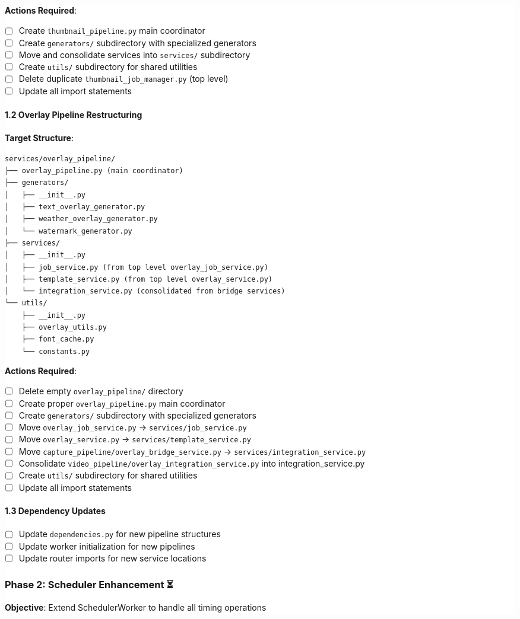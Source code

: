 ```
```

**Actions Required**:
- [ ] Create `thumbnail_pipeline.py` main coordinator
- [ ] Create `generators/` subdirectory with specialized generators
- [ ] Move and consolidate services into `services/` subdirectory
- [ ] Create `utils/` subdirectory for shared utilities
- [ ] Delete duplicate `thumbnail_job_manager.py` (top level)
- [ ] Update all import statements

#### 1.2 Overlay Pipeline Restructuring

**Target Structure**:
```
services/overlay_pipeline/
├── overlay_pipeline.py (main coordinator)
├── generators/
│   ├── __init__.py
│   ├── text_overlay_generator.py
│   ├── weather_overlay_generator.py
│   └── watermark_generator.py
├── services/
│   ├── __init__.py
│   ├── job_service.py (from top level overlay_job_service.py)
│   ├── template_service.py (from top level overlay_service.py)
│   └── integration_service.py (consolidated from bridge services)
└── utils/
    ├── __init__.py
    ├── overlay_utils.py
    ├── font_cache.py
    └── constants.py
```

**Actions Required**:
- [ ] Delete empty `overlay_pipeline/` directory
- [ ] Create proper `overlay_pipeline.py` main coordinator
- [ ] Create `generators/` subdirectory with specialized generators
- [ ] Move `overlay_job_service.py` → `services/job_service.py`
- [ ] Move `overlay_service.py` → `services/template_service.py`
- [ ] Move `capture_pipeline/overlay_bridge_service.py` → `services/integration_service.py`
- [ ] Consolidate `video_pipeline/overlay_integration_service.py` into integration_service.py
- [ ] Create `utils/` subdirectory for shared utilities
- [ ] Update all import statements

#### 1.3 Dependency Updates
- [ ] Update `dependencies.py` for new pipeline structures
- [ ] Update worker initialization for new pipelines
- [ ] Update router imports for new service locations

### Phase 2: Scheduler Enhancement ⏳

**Objective**: Extend SchedulerWorker to handle all timing operations
